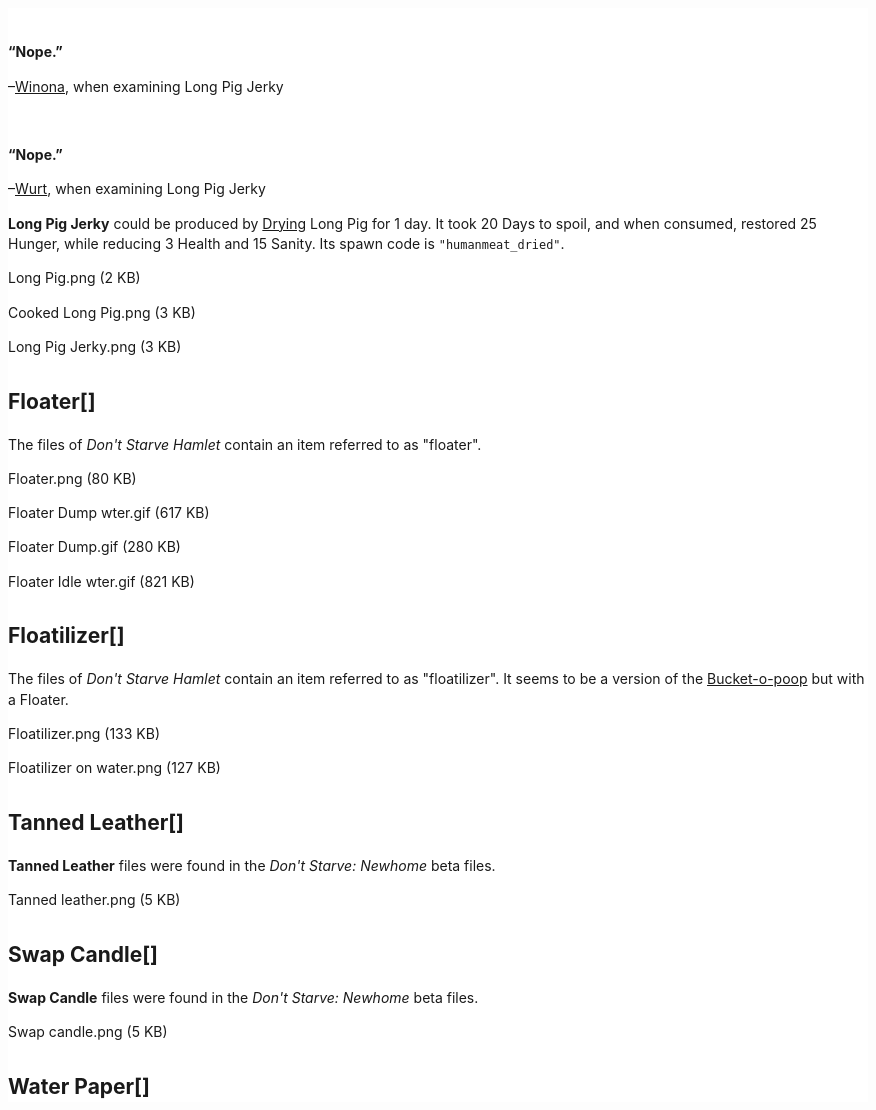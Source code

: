 ![](data:image/gif;base64,R0lGODlhAQABAIABAAAAAP///yH5BAEAAAEALAAAAAABAAEAQAICTAEAOw%3D%3D)

**“**Nope.**”**

–[Winona](/wiki/Winona "Winona"), when examining Long Pig Jerky

![](data:image/gif;base64,R0lGODlhAQABAIABAAAAAP///yH5BAEAAAEALAAAAAABAAEAQAICTAEAOw%3D%3D)

**“**Nope.**”**

–[Wurt](/wiki/Wurt "Wurt"), when examining Long Pig Jerky

**Long Pig Jerky** could be produced by [Drying](/wiki/Drying_Rack "Drying Rack") Long Pig for 1 day. It took 20 Days to spoil, and when consumed, restored 25 Hunger, while reducing 3 Health and 15 Sanity. Its spawn code is `"humanmeat_dried"`.

Long Pig.png (2 KB)

Cooked Long Pig.png (3 KB)

Long Pig Jerky.png (3 KB)

## Floater[]

The files of *Don't Starve Hamlet* contain an item referred to as "floater".

Floater.png (80 KB)

Floater Dump wter.gif (617 KB)

Floater Dump.gif (280 KB)

Floater Idle wter.gif (821 KB)

## Floatilizer[]

The files of *Don't Starve Hamlet* contain an item referred to as "floatilizer". It seems to be a version of the [Bucket-o-poop](/wiki/Bucket-o-poop "Bucket-o-poop") but with a Floater.

Floatilizer.png (133 KB)

Floatilizer on water.png (127 KB)

## Tanned Leather[]

**Tanned Leather** files were found in the *Don't Starve: Newhome* beta files.

Tanned leather.png (5 KB)

## Swap Candle[]

**Swap Candle** files were found in the *Don't Starve: Newhome* beta files.

Swap candle.png (5 KB)

## Water Paper[]

